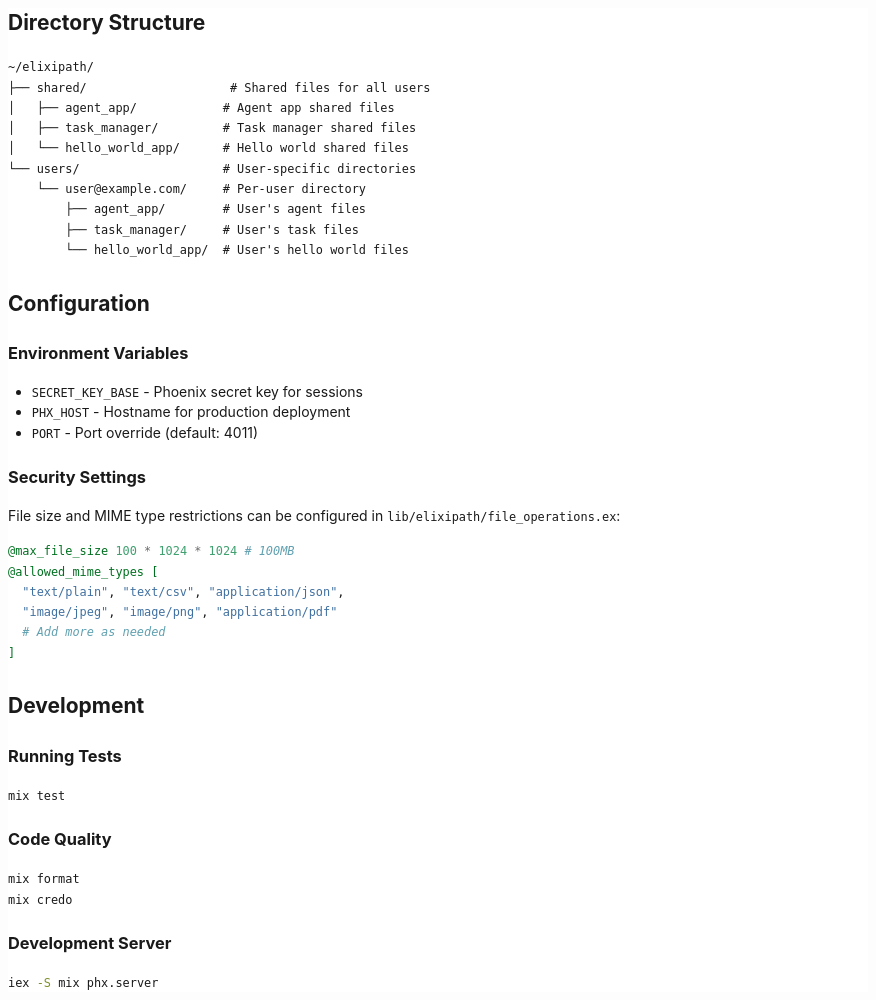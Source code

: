 ## Directory Structure

```
~/elixipath/
├── shared/                    # Shared files for all users
│   ├── agent_app/            # Agent app shared files
│   ├── task_manager/         # Task manager shared files
│   └── hello_world_app/      # Hello world shared files
└── users/                    # User-specific directories
    └── user@example.com/     # Per-user directory
        ├── agent_app/        # User's agent files
        ├── task_manager/     # User's task files
        └── hello_world_app/  # User's hello world files
```

## Configuration

### Environment Variables
- `SECRET_KEY_BASE` - Phoenix secret key for sessions
- `PHX_HOST` - Hostname for production deployment
- `PORT` - Port override (default: 4011)

### Security Settings
File size and MIME type restrictions can be configured in `lib/elixipath/file_operations.ex`:

```elixir
@max_file_size 100 * 1024 * 1024 # 100MB
@allowed_mime_types [
  "text/plain", "text/csv", "application/json",
  "image/jpeg", "image/png", "application/pdf"
  # Add more as needed
]
```

## Development

### Running Tests
```bash
mix test
```

### Code Quality
```bash
mix format
mix credo
```

### Development Server
```bash
iex -S mix phx.server
```
